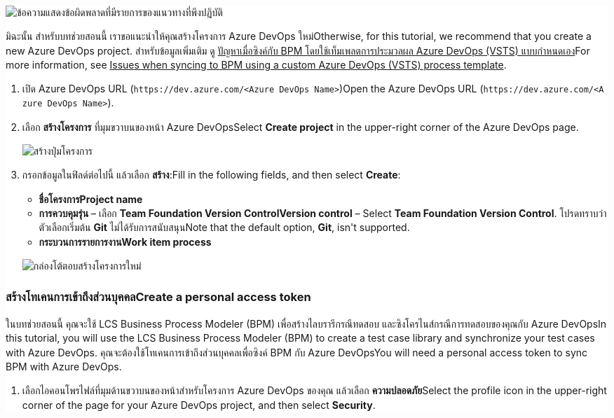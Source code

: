 ![ข้อความแสดงข้อผิดพลาดที่มีรายการของแนวทางที่พึงปฏิบัติ](./media/setup_rsa_tool_02.png)

<span data-ttu-id="41088-138">มิฉะนั้น สำหรับบทช่วยสอนนี้ เราขอแนะนำให้คุณสร้างโครงการ Azure DevOps ใหม่</span><span class="sxs-lookup"><span data-stu-id="41088-138">Otherwise, for this tutorial, we recommend that you create a new Azure DevOps project.</span></span> <span data-ttu-id="41088-139">สำหรับข้อมูลเพิ่มเติม ดู [ปัญหาเมื่อซิงค์กับ BPM โดยใช้เท็มเพลตการประมวลผล Azure DevOps (VSTS) แบบกำหนดเอง](https://blogs.msdn.microsoft.com/lcs/2018/11/28/issues-when-syncing-to-bpm-using-a-custom-azure-devops-vsts-process-template/)</span><span class="sxs-lookup"><span data-stu-id="41088-139">For more information, see [Issues when syncing to BPM using a custom Azure DevOps (VSTS) process template](https://blogs.msdn.microsoft.com/lcs/2018/11/28/issues-when-syncing-to-bpm-using-a-custom-azure-devops-vsts-process-template/).</span></span>

1. <span data-ttu-id="41088-140">เปิด Azure DevOps URL (`https://dev.azure.com/<Azure DevOps Name>`)</span><span class="sxs-lookup"><span data-stu-id="41088-140">Open the Azure DevOps URL (`https://dev.azure.com/<Azure DevOps Name>`).</span></span>
2. <span data-ttu-id="41088-141">เลือก **สร้างโครงการ** ที่มุมขวาบนของหน้า Azure DevOps</span><span class="sxs-lookup"><span data-stu-id="41088-141">Select **Create project** in the upper-right corner of the Azure DevOps page.</span></span>

    ![สร้างปุ่มโครงการ](./media/setup_rsa_tool_03.png)

3. <span data-ttu-id="41088-143">กรอกข้อมูลในฟิลด์ต่อไปนี้ แล้วเลือก **สร้าง**:</span><span class="sxs-lookup"><span data-stu-id="41088-143">Fill in the following fields, and then select **Create**:</span></span>

    - <span data-ttu-id="41088-144">**ชื่อโครงการ**</span><span class="sxs-lookup"><span data-stu-id="41088-144">**Project name**</span></span>
    - <span data-ttu-id="41088-145">**การควบคุมรุ่น** – เลือก **Team Foundation Version Control**</span><span class="sxs-lookup"><span data-stu-id="41088-145">**Version control** – Select **Team Foundation Version Control**.</span></span> <span data-ttu-id="41088-146">โปรดทราบว่าตัวเลือกเริ่มต้น **Git** ไม่ได้รับการสนับสนุน</span><span class="sxs-lookup"><span data-stu-id="41088-146">Note that the default option, **Git**, isn't supported.</span></span>
    - <span data-ttu-id="41088-147">**กระบวนการรายการงาน**</span><span class="sxs-lookup"><span data-stu-id="41088-147">**Work item process**</span></span>

    ![กล่องโต้ตอบสร้างโครงการใหม่](./media/setup_rsa_tool_04.png)

### <a name="create-a-personal-access-token"></a><span data-ttu-id="41088-149">สร้างโทเคนการเข้าถึงส่วนบุคคล</span><span class="sxs-lookup"><span data-stu-id="41088-149">Create a personal access token</span></span>

<span data-ttu-id="41088-150">ในบทช่วยสอนนี้ คุณจะใช้ LCS Business Process Modeler (BPM) เพื่อสร้างไลบรารีกรณีทดสอบ และซิงโครไนส์กรณีการทดสอบของคุณกับ Azure DevOps</span><span class="sxs-lookup"><span data-stu-id="41088-150">In this tutorial, you will use the LCS Business Process Modeler (BPM) to create a test case library and synchronize your test cases with Azure DevOps.</span></span> <span data-ttu-id="41088-151">คุณจะต้องใช้โทเคนการเข้าถึงส่วนบุคคลเพื่อซิงค์ BPM กับ Azure DevOps</span><span class="sxs-lookup"><span data-stu-id="41088-151">You will need a personal access token to sync BPM with Azure DevOps.</span></span>

1. <span data-ttu-id="41088-152">เลือกไอคอนโพรไฟล์ที่มุมด้านขวาบนของหน้าสำหรับโครงการ Azure DevOps ของคุณ แล้วเลือก **ความปลอดภัย**</span><span class="sxs-lookup"><span data-stu-id="41088-152">Select the profile icon in the upper-right corner of the page for your Azure DevOps project, and then select **Security**.</span></span>
